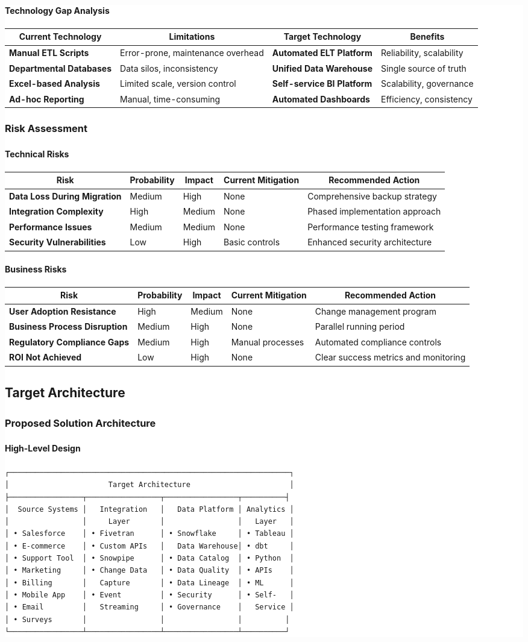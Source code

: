 
#### Technology Gap Analysis
| Current Technology | Limitations | Target Technology | Benefits |
|-------------------|------------|-------------------|----------|
| **Manual ETL Scripts** | Error-prone, maintenance overhead | **Automated ELT Platform** | Reliability, scalability |
| **Departmental Databases** | Data silos, inconsistency | **Unified Data Warehouse** | Single source of truth |
| **Excel-based Analysis** | Limited scale, version control | **Self-service BI Platform** | Scalability, governance |
| **Ad-hoc Reporting** | Manual, time-consuming | **Automated Dashboards** | Efficiency, consistency |

### Risk Assessment

#### Technical Risks
| Risk | Probability | Impact | Current Mitigation | Recommended Action |
|------|-------------|--------|-------------------|-------------------|
| **Data Loss During Migration** | Medium | High | None | Comprehensive backup strategy |
| **Integration Complexity** | High | Medium | None | Phased implementation approach |
| **Performance Issues** | Medium | Medium | None | Performance testing framework |
| **Security Vulnerabilities** | Low | High | Basic controls | Enhanced security architecture |

#### Business Risks
| Risk | Probability | Impact | Current Mitigation | Recommended Action |
|------|-------------|--------|-------------------|-------------------|
| **User Adoption Resistance** | High | Medium | None | Change management program |
| **Business Process Disruption** | Medium | High | None | Parallel running period |
| **Regulatory Compliance Gaps** | Medium | High | Manual processes | Automated compliance controls |
| **ROI Not Achieved** | Low | High | None | Clear success metrics and monitoring |

## Target Architecture

### Proposed Solution Architecture

#### High-Level Design
```
┌─────────────────────────────────────────────────────────────────┐
│                       Target Architecture                       │
├─────────────────┬─────────────────┬─────────────────┬──────────┤
│  Source Systems │   Integration   │   Data Platform │ Analytics │
│                 │     Layer       │                 │   Layer   │
│ • Salesforce    │ • Fivetran      │ • Snowflake     │ • Tableau │
│ • E-commerce    │ • Custom APIs   │   Data Warehouse│ • dbt     │
│ • Support Tool  │ • Snowpipe      │ • Data Catalog  │ • Python  │
│ • Marketing     │ • Change Data   │ • Data Quality  │ • APIs    │
│ • Billing       │   Capture       │ • Data Lineage  │ • ML      │
│ • Mobile App    │ • Event         │ • Security      │ • Self-   │
│ • Email         │   Streaming     │ • Governance    │   Service │
│ • Surveys       │                 │                 │          │
└─────────────────┴─────────────────┴─────────────────┴──────────┘
```
